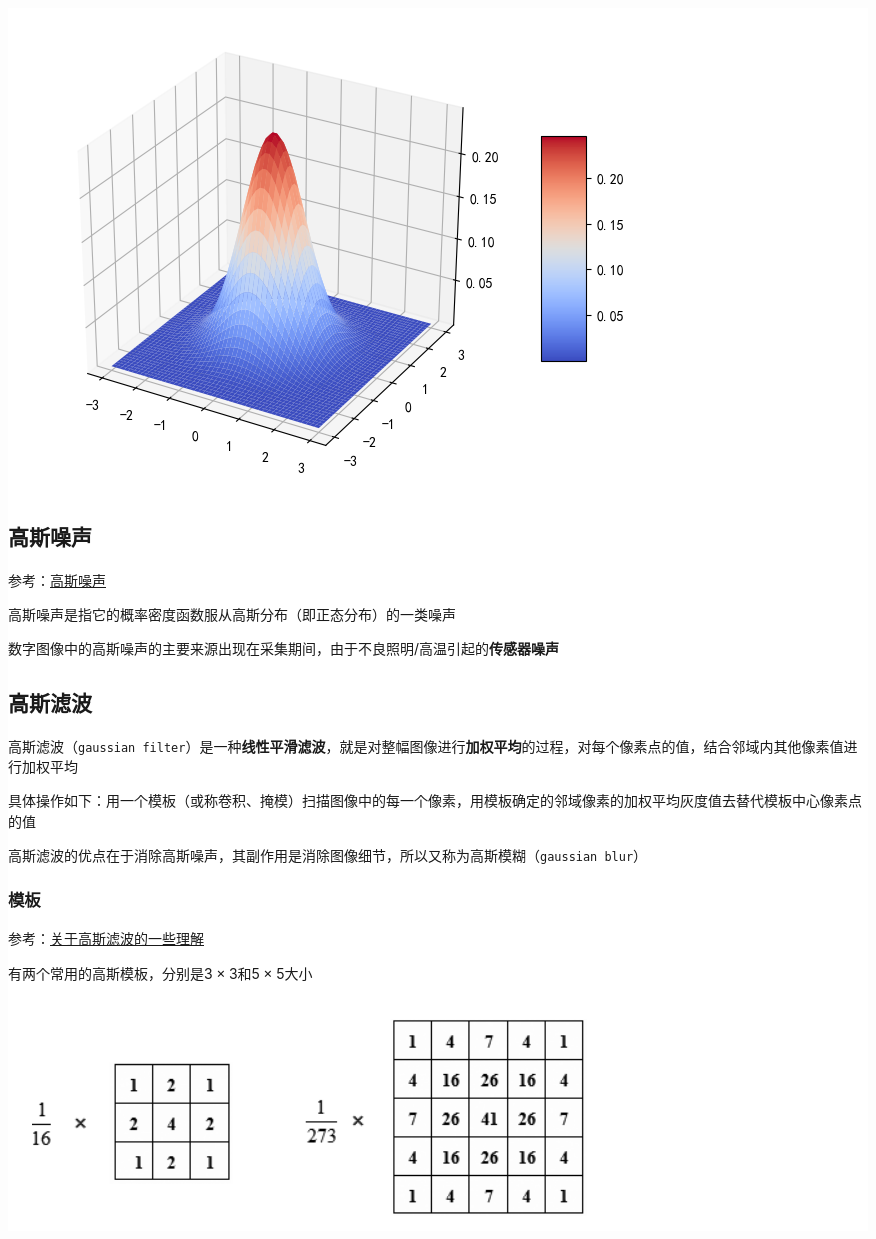 ![](/imgs/高斯滤波/gauss-2d.png)

## 高斯噪声

参考：[高斯噪声](https://baike.baidu.com/item/%E9%AB%98%E6%96%AF%E5%99%AA%E5%A3%B0)

高斯噪声是指它的概率密度函数服从高斯分布（即正态分布）的一类噪声

数字图像中的高斯噪声的主要来源出现在采集期间，由于不良照明/高温引起的**传感器噪声**

## 高斯滤波

高斯滤波（`gaussian filter`）是一种**线性平滑滤波**，就是对整幅图像进行**加权平均**的过程，对每个像素点的值，结合邻域内其他像素值进行加权平均

具体操作如下：用一个模板（或称卷积、掩模）扫描图像中的每一个像素，用模板确定的邻域像素的加权平均灰度值去替代模板中心像素点的值

高斯滤波的优点在于消除高斯噪声，其副作用是消除图像细节，所以又称为高斯模糊（`gaussian blur`）

### 模板

参考：[关于高斯滤波的一些理解](https://blog.csdn.net/lz0499/article/details/54015150)

有两个常用的高斯模板，分别是$3\times 3$和$5\times 5$大小

![](/imgs/高斯滤波/gauss-common.png)
